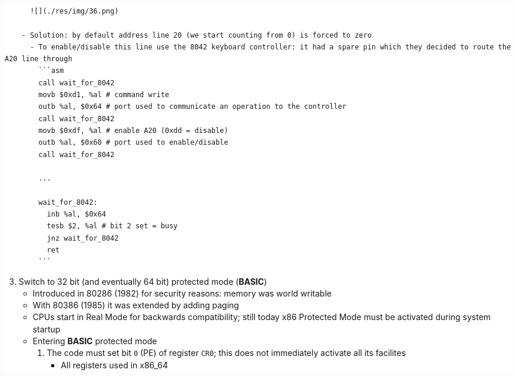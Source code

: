           ![](./res/img/36.png)

        - Solution: by default address line 20 (we start counting from 0) is forced to zero
          - To enable/disable this line use the 8042 keyboard controller: it had a spare pin which they decided to route the A20 line through
            ```asm
            call wait_for_8042
            movb $0xd1, %al # command write
            outb %al, $0x64 # port used to communicate an operation to the controller
            call wait_for_8042
            movb $0xdf, %al # enable A20 (0xdd = disable)
            outb %al, $0x60 # port used to enable/disable
            call wait_for_8042
            
            ...
            
            wait_for_8042:
              inb %al, $0x64
              tesb $2, %al # bit 2 set = busy
              jnz wait_for_8042
              ret
            ```
   3. Switch to 32 bit (and eventually 64 bit) protected mode (**BASIC**)
      - Introduced in 80286 (1982) for security reasons: memory was world writable
      - With 80386 (1985) it was extended by adding paging
      - CPUs start in Real Mode for backwards compatibility; still today x86 Protected Mode must be activated during system startup
      - Entering **BASIC** protected mode
        1. The code must set bit `0` (PE) of register `CR0`; this does not immediately activate all its facilites
           - All registers used in x86_64
